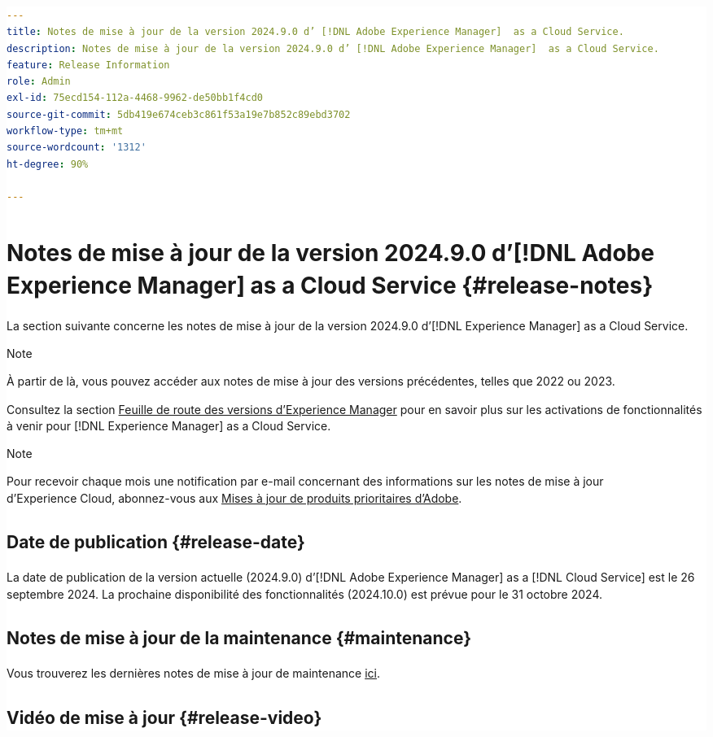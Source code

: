 ```yaml
---
title: Notes de mise à jour de la version 2024.9.0 d’ [!DNL Adobe Experience Manager]  as a Cloud Service.
description: Notes de mise à jour de la version 2024.9.0 d’ [!DNL Adobe Experience Manager]  as a Cloud Service.
feature: Release Information
role: Admin
exl-id: 75ecd154-112a-4468-9962-de50bb1f4cd0
source-git-commit: 5db419e674ceb3c861f53a19e7b852c89ebd3702
workflow-type: tm+mt
source-wordcount: '1312'
ht-degree: 90%

---
```


# Notes de mise à jour de la version 2024.9.0 d’[!DNL Adobe Experience Manager] as a Cloud Service {#release-notes}

La section suivante concerne les notes de mise à jour de la version 2024.9.0 d’[!DNL Experience Manager] as a Cloud Service.

>[!NOTE]
>
>À partir de là, vous pouvez accéder aux notes de mise à jour des versions précédentes, telles que 2022 ou 2023.
>
>Consultez la section [Feuille de route des versions d’Experience Manager](https://experienceleague.adobe.com/fr/docs/experience-manager-release-information/aem-release-updates/update-releases-roadmap) pour en savoir plus sur les activations de fonctionnalités à venir pour [!DNL Experience Manager] as a Cloud Service.

>[!NOTE]
>
>Pour recevoir chaque mois une notification par e-mail concernant des informations sur les notes de mise à jour d’Experience Cloud, abonnez-vous aux [Mises à jour de produits prioritaires d’Adobe](https://www.adobe.com/subscription/priority-product-update.html).

## Date de publication {#release-date}

La date de publication de la version actuelle (2024.9.0) d’[!DNL Adobe Experience Manager] as a [!DNL Cloud Service] est le 26 septembre 2024. La prochaine disponibilité des fonctionnalités (2024.10.0) est prévue pour le 31 octobre 2024.

## Notes de mise à jour de la maintenance {#maintenance}

Vous trouverez les dernières notes de mise à jour de maintenance [ici](/help/release-notes/maintenance/latest.md).

## Vidéo de mise à jour {#release-video}
